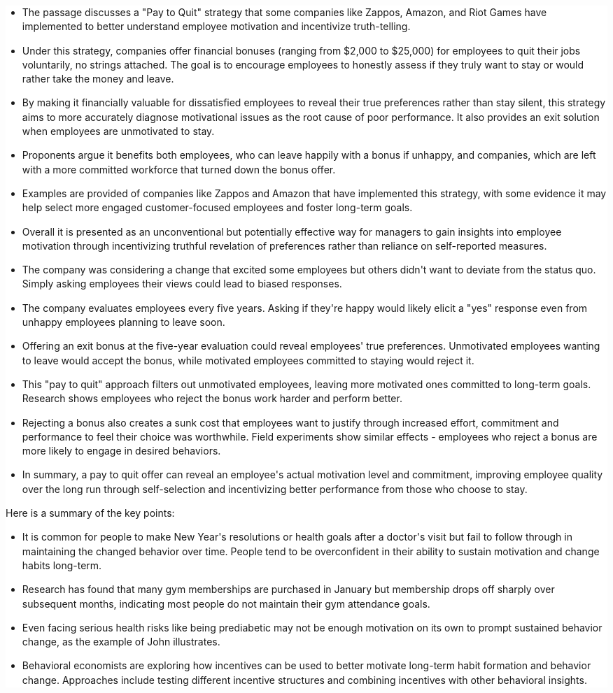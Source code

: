 - The passage discusses a "Pay to Quit" strategy that some companies like Zappos, Amazon, and Riot Games have implemented to better understand employee motivation and incentivize truth-telling. 

- Under this strategy, companies offer financial bonuses (ranging from $2,000 to $25,000) for employees to quit their jobs voluntarily, no strings attached. The goal is to encourage employees to honestly assess if they truly want to stay or would rather take the money and leave.

- By making it financially valuable for dissatisfied employees to reveal their true preferences rather than stay silent, this strategy aims to more accurately diagnose motivational issues as the root cause of poor performance. It also provides an exit solution when employees are unmotivated to stay.

- Proponents argue it benefits both employees, who can leave happily with a bonus if unhappy, and companies, which are left with a more committed workforce that turned down the bonus offer. 

- Examples are provided of companies like Zappos and Amazon that have implemented this strategy, with some evidence it may help select more engaged customer-focused employees and foster long-term goals.

- Overall it is presented as an unconventional but potentially effective way for managers to gain insights into employee motivation through incentivizing truthful revelation of preferences rather than reliance on self-reported measures.

- The company was considering a change that excited some employees but others didn't want to deviate from the status quo. Simply asking employees their views could lead to biased responses. 

- The company evaluates employees every five years. Asking if they're happy would likely elicit a "yes" response even from unhappy employees planning to leave soon. 

- Offering an exit bonus at the five-year evaluation could reveal employees' true preferences. Unmotivated employees wanting to leave would accept the bonus, while motivated employees committed to staying would reject it. 

- This "pay to quit" approach filters out unmotivated employees, leaving more motivated ones committed to long-term goals. Research shows employees who reject the bonus work harder and perform better. 

- Rejecting a bonus also creates a sunk cost that employees want to justify through increased effort, commitment and performance to feel their choice was worthwhile. Field experiments show similar effects - employees who reject a bonus are more likely to engage in desired behaviors.

- In summary, a pay to quit offer can reveal an employee's actual motivation level and commitment, improving employee quality over the long run through self-selection and incentivizing better performance from those who choose to stay.

 Here is a summary of the key points:

- It is common for people to make New Year's resolutions or health goals after a doctor's visit but fail to follow through in maintaining the changed behavior over time. People tend to be overconfident in their ability to sustain motivation and change habits long-term.

- Research has found that many gym memberships are purchased in January but membership drops off sharply over subsequent months, indicating most people do not maintain their gym attendance goals. 

- Even facing serious health risks like being prediabetic may not be enough motivation on its own to prompt sustained behavior change, as the example of John illustrates. 

- Behavioral economists are exploring how incentives can be used to better motivate long-term habit formation and behavior change. Approaches include testing different incentive structures and combining incentives with other behavioral insights. 
